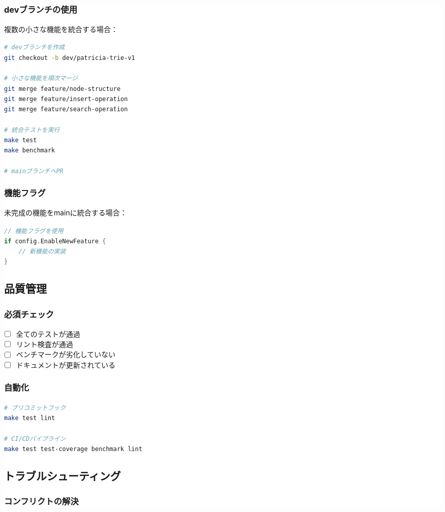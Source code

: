 ### devブランチの使用

複数の小さな機能を統合する場合：

```bash
# devブランチを作成
git checkout -b dev/patricia-trie-v1

# 小さな機能を順次マージ
git merge feature/node-structure
git merge feature/insert-operation
git merge feature/search-operation

# 統合テストを実行
make test
make benchmark

# mainブランチへPR
```

### 機能フラグ

未完成の機能をmainに統合する場合：

```go
// 機能フラグを使用
if config.EnableNewFeature {
    // 新機能の実装
}
```

## 品質管理

### 必須チェック

- [ ] 全てのテストが通過
- [ ] リント検査が通過
- [ ] ベンチマークが劣化していない
- [ ] ドキュメントが更新されている

### 自動化

```bash
# プリコミットフック
make test lint

# CI/CDパイプライン
make test test-coverage benchmark lint
```

## トラブルシューティング

### コンフリクトの解決
